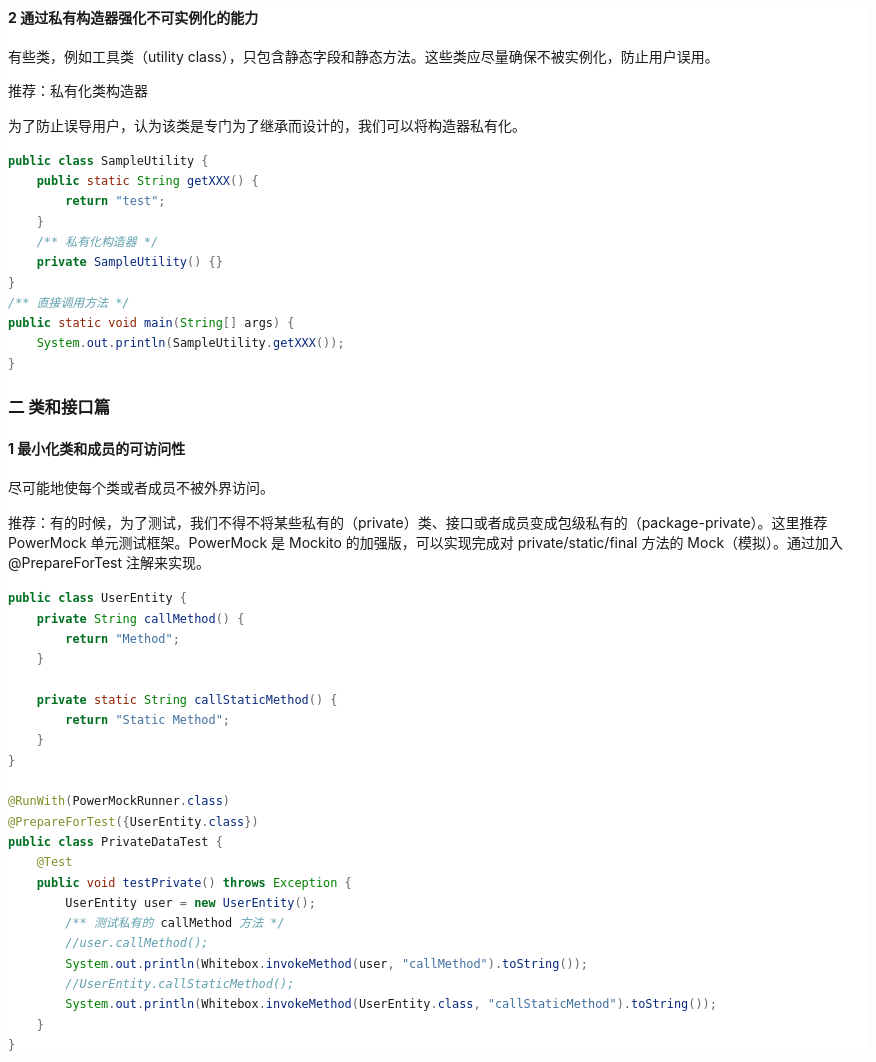 
#### 2  通过私有构造器强化不可实例化的能力
有些类，例如工具类（utility class），只包含静态字段和静态方法。这些类应尽量确保不被实例化，防止用户误用。

推荐：私有化类构造器

为了防止误导用户，认为该类是专门为了继承而设计的，我们可以将构造器私有化。

```java
public class SampleUtility {
    public static String getXXX() {
        return "test";
    }  
    /** 私有化构造器 */
    private SampleUtility() {}
}
/** 直接调用方法 */
public static void main(String[] args) {
    System.out.println(SampleUtility.getXXX());
}
```

### **二  类和接口篇**
#### 1  最小化类和成员的可访问性
尽可能地使每个类或者成员不被外界访问。

推荐：有的时候，为了测试，我们不得不将某些私有的（private）类、接口或者成员变成包级私有的（package-private）。这里推荐 PowerMock 单元测试框架。PowerMock 是 Mockito 的加强版，可以实现完成对 private/static/final 方法的 Mock（模拟）。通过加入 @PrepareForTest 注解来实现。

```java
public class UserEntity {
    private String callMethod() {
        return "Method";
    }

    private static String callStaticMethod() {
        return "Static Method";
    }
}

@RunWith(PowerMockRunner.class)
@PrepareForTest({UserEntity.class})
public class PrivateDataTest {
    @Test
    public void testPrivate() throws Exception {
        UserEntity user = new UserEntity();
        /** 测试私有的 callMethod 方法 */
        //user.callMethod();
        System.out.println(Whitebox.invokeMethod(user, "callMethod").toString());
        //UserEntity.callStaticMethod();
        System.out.println(Whitebox.invokeMethod(UserEntity.class, "callStaticMethod").toString());
    }
}

```
